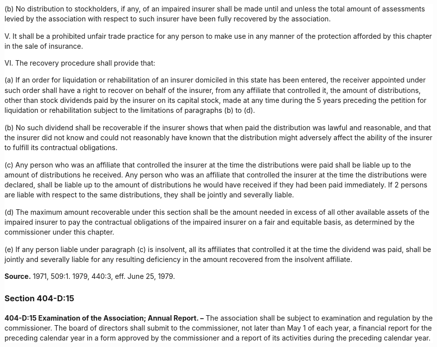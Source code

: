 (b) No distribution to stockholders, if any, of an impaired
insurer shall be made until and unless the total amount of assessments
levied by the association with respect to such insurer have been fully
recovered by the association.
                                             
 V. It shall be a prohibited unfair trade practice for any person to
make use in any manner of the protection afforded by this chapter in the
sale of insurance.
                                             
 VI. The recovery procedure shall provide that:
                                             
 (a) If an order for liquidation or rehabilitation of an insurer
domiciled in this state has been entered, the receiver appointed under
such order shall have a right to recover on behalf of the insurer, from
any affiliate that controlled it, the amount of distributions, other
than stock dividends paid by the insurer on its capital stock, made at
any time during the 5 years preceding the petition for liquidation or
rehabilitation subject to the limitations of paragraphs (b) to (d).
                                             
 (b) No such dividend shall be recoverable if the insurer shows
that when paid the distribution was lawful and reasonable, and that the
insurer did not know and could not reasonably have known that the
distribution might adversely affect the ability of the insurer to
fulfill its contractual obligations.
                                             
 (c) Any person who was an affiliate that controlled the insurer
at the time the distributions were paid shall be liable up to the amount
of distributions he received. Any person who was an affiliate that
controlled the insurer at the time the distributions were declared,
shall be liable up to the amount of distributions he would have received
if they had been paid immediately. If 2 persons are liable with respect
to the same distributions, they shall be jointly and severally liable.
                                             
 (d) The maximum amount recoverable under this section shall be
the amount needed in excess of all other available assets of the
impaired insurer to pay the contractual obligations of the impaired
insurer on a fair and equitable basis, as determined by the commissioner
under this chapter.
                                             
 (e) If any person liable under paragraph (c) is insolvent, all
its affiliates that controlled it at the time the dividend was paid,
shall be jointly and severally liable for any resulting deficiency in
the amount recovered from the insolvent affiliate.

**Source.** 1971, 509:1. 1979, 440:3, eff. June 25, 1979.

### Section 404-D:15

 **404-D:15 Examination of the Association; Annual Report. –** The
association shall be subject to examination and regulation by the
commissioner. The board of directors shall submit to the commissioner,
not later than May 1 of each year, a financial report for the preceding
calendar year in a form approved by the commissioner and a report of its
activities during the preceding calendar year.
